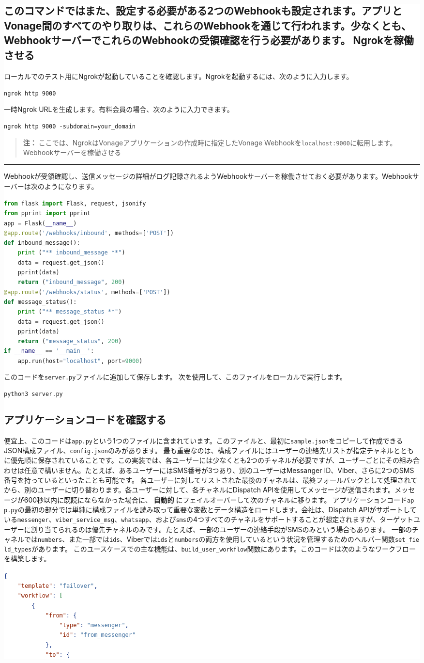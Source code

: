 このコマンドではまた、設定する必要がある2つのWebhookも設定されます。アプリとVonage間のすべてのやり取りは、これらのWebhookを通じて行われます。少なくとも、WebhookサーバーでこれらのWebhookの受領確認を行う必要があります。
Ngrokを稼働させる
-----------
ローカルでのテスト用にNgrokが起動していることを確認します。Ngrokを起動するには、次のように入力します。
```shell
ngrok http 9000
```
一時Ngrok URLを生成します。有料会員の場合、次のように入力できます。
```shell
ngrok http 9000 -subdomain=your_domain
```

> **注：** ここでは、NgrokはVonageアプリケーションの作成時に指定したVonage Webhookを`localhost:9000`に転用します。
Webhookサーバーを稼働させる
-----------------
Webhookが受領確認し、送信メッセージの詳細がログ記録されるようWebhookサーバーを稼働させておく必要があります。Webhookサーバーは次のようになります。
```python
from flask import Flask, request, jsonify
from pprint import pprint
app = Flask(__name__)
@app.route('/webhooks/inbound', methods=['POST'])
def inbound_message():
    print ("** inbound_message **")
    data = request.get_json()
    pprint(data)
    return ("inbound_message", 200)
@app.route('/webhooks/status', methods=['POST'])
def message_status():
    print ("** message_status **")
    data = request.get_json()
    pprint(data)
    return ("message_status", 200)
if __name__ == '__main__':
    app.run(host="localhost", port=9000)
```
このコードを`server.py`ファイルに追加して保存します。
次を使用して、このファイルをローカルで実行します。
```shell
python3 server.py
```
アプリケーションコードを確認する
----------------
便宜上、このコードは`app.py`という1つのファイルに含まれています。このファイルと、最初に`sample.json`をコピーして作成できるJSON構成ファイル、`config.json`のみがあります。
最も重要なのは、構成ファイルにはユーザーの連絡先リストが指定チャネルとともに優先順に保存されていることです。この実装では、各ユーザーには少なくとも2つのチャネルが必要ですが、ユーザーごとにその組み合わせは任意で構いません。たとえば、あるユーザーにはSMS番号が3つあり、別のユーザーはMessanger ID、Viber、さらに2つのSMS番号を持っているといったことも可能です。
各ユーザーに対してリストされた最後のチャネルは、最終フォールバックとして処理されてから、別のユーザーに切り替わります。各ユーザーに対して、各チャネルにDispatch APIを使用してメッセージが送信されます。メッセージが600秒以内に既読にならなかった場合に、 **自動的** にフェイルオーバーして次のチャネルに移ります。
アプリケーションコード`app.py`の最初の部分では単純に構成ファイルを読み取って重要な変数とデータ構造をロードします。会社は、Dispatch APIがサポートしている`messenger`、`viber_service_msg`、`whatsapp`、および`sms`の4つすべてのチャネルをサポートすることが想定されますが、ターゲットユーザーに割り当てられるのは優先チャネルのみです。たとえば、一部のユーザーの連絡手段がSMSのみという場合もあります。
一部のチャネルでは`numbers`、また一部では`ids`、Viberでは`ids`と`numbers`の両方を使用しているという状況を管理するためのヘルパー関数`set_field_types`があります。
このユースケースでの主な機能は、`build_user_workflow`関数にあります。このコードは次のようなワークフローを構築します。
```json
{
    "template": "failover",
    "workflow": [
        {
            "from": {
                "type": "messenger",
                "id": "from_messenger"
            },
            "to": {
```